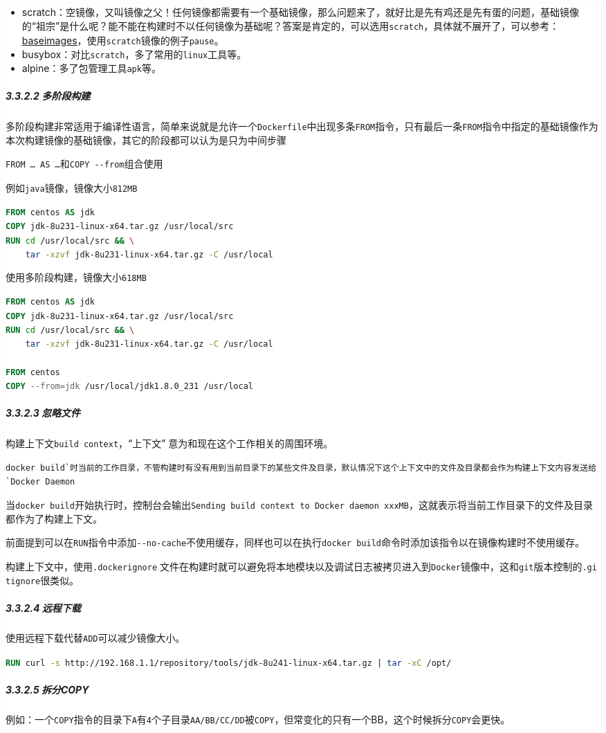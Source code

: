 - scratch：空镜像，又叫镜像之父！任何镜像都需要有一个基础镜像，那么问题来了，就好比是先有鸡还是先有蛋的问题，基础镜像的“祖宗”是什么呢？能不能在构建时不以任何镜像为基础呢？答案是肯定的，可以选用`scratch`，具体就不展开了，可以参考：[baseimages](https://docs.docker.com/develop/develop-images/baseimages/)，使用`scratch`镜像的例子`pause`。
- busybox：对比`scratch`，多了常用的`linux`工具等。
- alpine：多了包管理工具`apk`等。

##### 3.3.2.2 多阶段构建

多阶段构建非常适用于编译性语言，简单来说就是允许一个`Dockerfile`中出现多条`FROM`指令，只有最后一条`FROM`指令中指定的基础镜像作为本次构建镜像的基础镜像，其它的阶段都可以认为是只为中间步骤

`FROM … AS …`和`COPY --from`组合使用

例如`java`镜像，镜像大小`812MB`

```dockerfile
FROM centos AS jdk
COPY jdk-8u231-linux-x64.tar.gz /usr/local/src
RUN cd /usr/local/src && \
    tar -xzvf jdk-8u231-linux-x64.tar.gz -C /usr/local
```

使用多阶段构建，镜像大小`618MB`

```dockerfile
FROM centos AS jdk
COPY jdk-8u231-linux-x64.tar.gz /usr/local/src
RUN cd /usr/local/src && \
    tar -xzvf jdk-8u231-linux-x64.tar.gz -C /usr/local

FROM centos
COPY --from=jdk /usr/local/jdk1.8.0_231 /usr/local
```

##### 3.3.2.3 忽略文件

构建上下文`build context`，“上下文” 意为和现在这个工作相关的周围环境。

```
docker build`时当前的工作目录，不管构建时有没有用到当前目录下的某些文件及目录，默认情况下这个上下文中的文件及目录都会作为构建上下文内容发送给`Docker Daemon
```

当`docker build`开始执行时，控制台会输出`Sending build context to Docker daemon xxxMB`，这就表示将当前工作目录下的文件及目录都作为了构建上下文。

前面提到可以在`RUN`指令中添加`--no-cache`不使用缓存，同样也可以在执行`docker build`命令时添加该指令以在镜像构建时不使用缓存。

构建上下文中，使用`.dockerignore` 文件在构建时就可以避免将本地模块以及调试日志被拷贝进入到`Docker`镜像中，这和`git`版本控制的`.gitignore`很类似。

##### 3.3.2.4 远程下载

使用远程下载代替`ADD`可以减少镜像大小。

```dockerfile
RUN curl -s http://192.168.1.1/repository/tools/jdk-8u241-linux-x64.tar.gz | tar -xC /opt/
```

##### 3.3.2.5 拆分COPY

例如：一个`COPY`指令的目录下`A`有`4`个子目录`AA/BB/CC/DD`被`COPY`，但常变化的只有一个BB，这个时候拆分`COPY`会更快。
